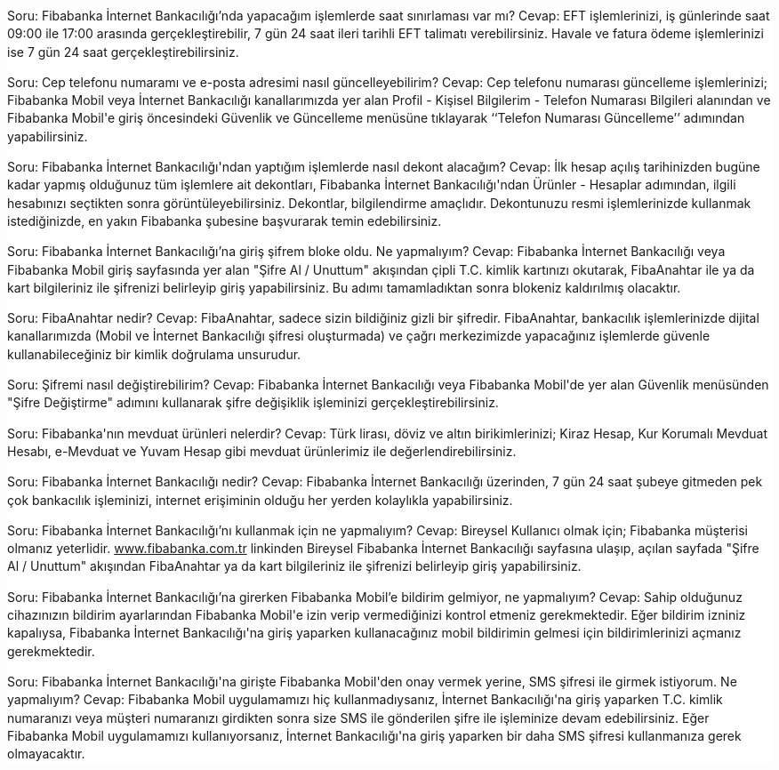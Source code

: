 Soru: Fibabanka İnternet Bankacılığı’nda yapacağım işlemlerde saat sınırlaması var mı?
Cevap: EFT işlemlerinizi, iş günlerinde saat 09:00 ile 17:00 arasında gerçekleştirebilir, 7 gün 24 saat ileri tarihli EFT talimatı verebilirsiniz. Havale ve fatura ödeme işlemlerinizi ise 7 gün 24 saat gerçekleştirebilirsiniz.

Soru: Cep telefonu numaramı ve e-posta adresimi nasıl güncelleyebilirim?
Cevap: Cep telefonu numarası güncelleme işlemlerinizi; Fibabanka Mobil veya İnternet Bankacılığı kanallarımızda yer alan Profil - Kişisel Bilgilerim - Telefon Numarası Bilgileri alanından ve Fibabanka Mobil'e giriş öncesindeki Güvenlik ve Güncelleme menüsüne tıklayarak ‘‘Telefon Numarası Güncelleme’’ adımından yapabilirsiniz.

Soru: Fibabanka İnternet Bankacılığı'ndan yaptığım işlemlerde nasıl dekont alacağım?
Cevap: İlk hesap açılış tarihinizden bugüne kadar yapmış olduğunuz tüm işlemlere ait dekontları, Fibabanka İnternet Bankacılığı'ndan Ürünler - Hesaplar adımından, ilgili hesabınızı seçtikten sonra görüntüleyebilirsiniz. Dekontlar, bilgilendirme amaçlıdır. Dekontunuzu resmi işlemlerinizde kullanmak istediğinizde, en yakın Fibabanka şubesine başvurarak temin edebilirsiniz.

Soru: Fibabanka İnternet Bankacılığı’na giriş şifrem bloke oldu. Ne yapmalıyım?
Cevap: Fibabanka İnternet Bankacılığı veya Fibabanka Mobil giriş sayfasında yer alan "Şifre Al / Unuttum" akışından çipli T.C. kimlik kartınızı okutarak, FibaAnahtar ile ya da kart bilgileriniz ile şifrenizi belirleyip giriş yapabilirsiniz. Bu adımı tamamladıktan sonra blokeniz kaldırılmış olacaktır.

Soru: FibaAnahtar nedir?
Cevap: FibaAnahtar, sadece sizin bildiğiniz gizli bir şifredir. FibaAnahtar, bankacılık işlemlerinizde dijital kanallarımızda (Mobil ve İnternet Bankacılığı şifresi oluşturmada) ve çağrı merkezimizde yapacağınız işlemlerde güvenle kullanabileceğiniz bir kimlik doğrulama unsurudur.

Soru: Şifremi nasıl değiştirebilirim?
Cevap: Fibabanka İnternet Bankacılığı veya Fibabanka Mobil'de yer alan Güvenlik menüsünden "Şifre Değiştirme" adımını kullanarak şifre değişiklik işleminizi gerçekleştirebilirsiniz.

Soru: Fibabanka'nın mevduat ürünleri nelerdir?
Cevap: Türk lirası, döviz ve altın birikimlerinizi; Kiraz Hesap, Kur Korumalı Mevduat Hesabı, e-Mevduat ve Yuvam Hesap gibi mevduat ürünlerimiz ile değerlendirebilirsiniz.

Soru: Fibabanka İnternet Bankacılığı nedir?
Cevap: Fibabanka İnternet Bankacılığı üzerinden, 7 gün 24 saat şubeye gitmeden pek çok bankacılık işleminizi, internet erişiminin olduğu her yerden kolaylıkla yapabilirsiniz.

Soru: Fibabanka İnternet Bankacılığı’nı kullanmak için ne yapmalıyım?
Cevap: Bireysel Kullanıcı olmak için; Fibabanka müşterisi olmanız yeterlidir. www.fibabanka.com.tr linkinden Bireysel Fibabanka İnternet Bankacılığı sayfasına ulaşıp, açılan sayfada "Şifre Al / Unuttum" akışından FibaAnahtar ya da kart bilgileriniz ile şifrenizi belirleyip giriş yapabilirsiniz.

Soru: Fibabanka İnternet Bankacılığı’na girerken Fibabanka Mobil’e bildirim gelmiyor, ne yapmalıyım?
Cevap: Sahip olduğunuz cihazınızın bildirim ayarlarından Fibabanka Mobil'e izin verip vermediğinizi kontrol etmeniz gerekmektedir. Eğer bildirim izniniz kapalıysa, Fibabanka İnternet Bankacılığı'na giriş yaparken kullanacağınız mobil bildirimin gelmesi için bildirimlerinizi açmanız gerekmektedir.

Soru: Fibabanka İnternet Bankacılığı'na girişte Fibabanka Mobil'den onay vermek yerine, SMS şifresi ile girmek istiyorum. Ne yapmalıyım?
Cevap: Fibabanka Mobil uygulamamızı hiç kullanmadıysanız, İnternet Bankacılığı'na giriş yaparken T.C. kimlik numaranızı veya müşteri numaranızı girdikten sonra size SMS ile gönderilen şifre ile işleminize devam edebilirsiniz. Eğer Fibabanka Mobil uygulamamızı kullanıyorsanız, İnternet Bankacılığı'na giriş yaparken bir daha SMS şifresi kullanmanıza gerek olmayacaktır.
